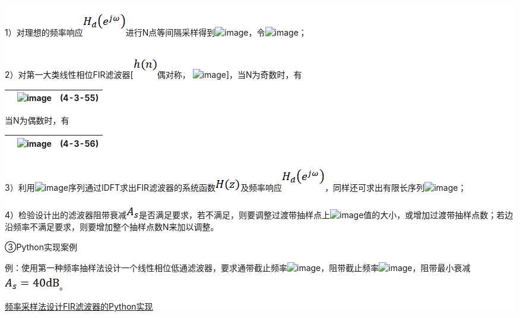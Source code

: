 1）对理想的频率响应![image](https://github.com/mmaayybelin/signal-processing_python/blob/main/images/dsp_python/image502.png)进行N点等间隔采样得到![image](https://github.com/mmaayybelin/signal-processing_python/blob/main/images/dsp_python/image588.png)，令![image](https://github.com/mmaayybelin/signal-processing_python/blob/main/images/dsp_python/image589.png)；

2）对第一大类线性相位FIR滤波器[![image](https://github.com/mmaayybelin/signal-processing_python/blob/main/images/dsp_python/image453.png)偶对称，
![image](https://github.com/mmaayybelin/signal-processing_python/blob/main/images/dsp_python/image590.png)]，当N为奇数时，有

|   | ![image](https://github.com/mmaayybelin/signal-processing_python/blob/main/images/dsp_python/image591.png)  | (4-3-55) |
|---|---|----------|

当N为偶数时，有

|   | ![image](https://github.com/mmaayybelin/signal-processing_python/blob/main/images/dsp_python/image592.png)  | (4-3-56) |
|---|---|----------|

3）利用![image](https://github.com/mmaayybelin/signal-processing_python/blob/main/images/dsp_python/image579.png)序列通过IDFT求出FIR滤波器的系统函数![image](https://github.com/mmaayybelin/signal-processing_python/blob/main/images/dsp_python/image092.png)及频率响应![image](https://github.com/mmaayybelin/signal-processing_python/blob/main/images/dsp_python/image502.png)，同样还可求出有限长序列![image](https://github.com/mmaayybelin/signal-processing_python/blob/main/images/dsp_python/image593.png)；

4）检验设计出的滤波器阻带衰减![image](https://github.com/mmaayybelin/signal-processing_python/blob/main/images/dsp_python/image526.png)是否满足要求，若不满足，则要调整过渡带抽样点上![image](https://github.com/mmaayybelin/signal-processing_python/blob/main/images/dsp_python/image594.png)值的大小，或增加过渡带抽样点数；若边沿频率不满足要求，则要增加整个抽样点数N来加以调整。

③Python实现案例

例：使用第一种频率抽样法设计一个线性相位低通滤波器，要求通带截止频率![image](https://github.com/mmaayybelin/signal-processing_python/blob/main/images/dsp_python/image595.png)，阻带截止频率![image](https://github.com/mmaayybelin/signal-processing_python/blob/main/images/dsp_python/image596.png)，阻带最小衰减![image](https://github.com/mmaayybelin/signal-processing_python/blob/main/images/dsp_python/image552.png)。

[频率采样法设计FIR滤波器的Python实现](https://github.com/mmaayybelin/signal-processing_python/blob/main/Code/dsp_python/FIR_%E9%A2%91%E7%8E%87%E9%87%87%E6%A0%B7%E6%B3%95.ipynb)
